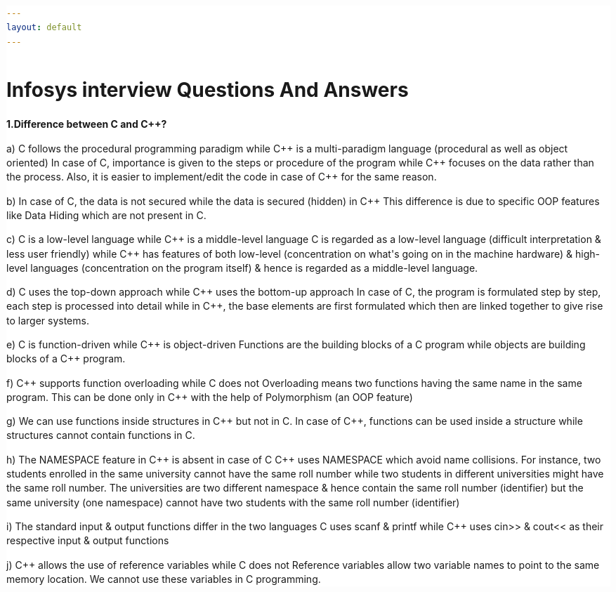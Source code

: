 ```yaml
---
layout: default
---
```



# [](#header-1)Infosys interview Questions And Answers

**1.Difference between C and C++?**

 

a) C follows the procedural programming paradigm while C++ is a multi-paradigm language (procedural as well as object oriented)
In case of C, importance is given to the steps or procedure of the program while C++ focuses on the data rather than the process.
Also, it is easier to implement/edit the code in case of C++ for the same reason.

b) In case of C, the data is not secured while the data is secured (hidden) in C++
This difference is due to specific OOP features like Data Hiding which are not present in C.

c) C is a low-level language while C++ is a middle-level language
C is regarded as a low-level language (difficult interpretation & less user friendly) while C++ has features of both low-level (concentration on what's going on in the machine hardware) & high-level languages (concentration on the program itself) & hence is regarded as a middle-level language.

d) C uses the top-down approach while C++ uses the bottom-up approach
In case of C, the program is formulated step by step, each step is processed into detail while in C++, the base elements are first formulated which then are linked together to give rise to larger systems.

e) C is function-driven while C++ is object-driven
Functions are the building blocks of a C program while objects are building blocks of a C++ program.

f) C++ supports function overloading while C does not
Overloading means two functions having the same name in the same program. This can be done only in C++ with the help of Polymorphism (an OOP feature)

g) We can use functions inside structures in C++ but not in C.
In case of C++, functions can be used inside a structure while structures cannot contain functions in C.

h) The NAMESPACE feature in C++ is absent in case of C
C++ uses NAMESPACE which avoid name collisions. For instance, two students enrolled in the same university cannot have the same roll number while two students in different universities might have the same roll number. The universities are two different namespace & hence contain the same roll number (identifier) but the same university (one namespace) cannot have two students with the same roll number (identifier)

i) The standard input & output functions differ in the two languages
C uses scanf & printf while C++ uses cin>> & cout<< as their respective input & output functions

j) C++ allows the use of reference variables while C does not
Reference variables allow two variable names to point to the same memory location. We cannot use these variables in C programming.
